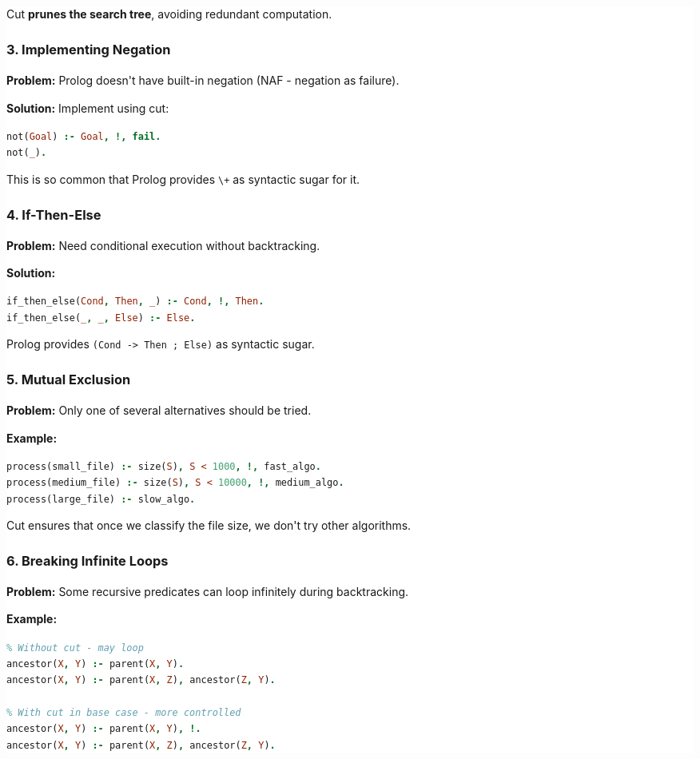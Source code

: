 ```prolog
```

Cut **prunes the search tree**, avoiding redundant computation.

### 3. Implementing Negation

**Problem:** Prolog doesn't have built-in negation (NAF - negation as failure).

**Solution:** Implement using cut:

```prolog
not(Goal) :- Goal, !, fail.
not(_).
```

This is so common that Prolog provides `\+` as syntactic sugar for it.

### 4. If-Then-Else

**Problem:** Need conditional execution without backtracking.

**Solution:**

```prolog
if_then_else(Cond, Then, _) :- Cond, !, Then.
if_then_else(_, _, Else) :- Else.
```

Prolog provides `(Cond -> Then ; Else)` as syntactic sugar.

### 5. Mutual Exclusion

**Problem:** Only one of several alternatives should be tried.

**Example:**

```prolog
process(small_file) :- size(S), S < 1000, !, fast_algo.
process(medium_file) :- size(S), S < 10000, !, medium_algo.
process(large_file) :- slow_algo.
```

Cut ensures that once we classify the file size, we don't try other algorithms.

### 6. Breaking Infinite Loops

**Problem:** Some recursive predicates can loop infinitely during backtracking.

**Example:**

```prolog
% Without cut - may loop
ancestor(X, Y) :- parent(X, Y).
ancestor(X, Y) :- parent(X, Z), ancestor(Z, Y).

% With cut in base case - more controlled
ancestor(X, Y) :- parent(X, Y), !.
ancestor(X, Y) :- parent(X, Z), ancestor(Z, Y).
```
